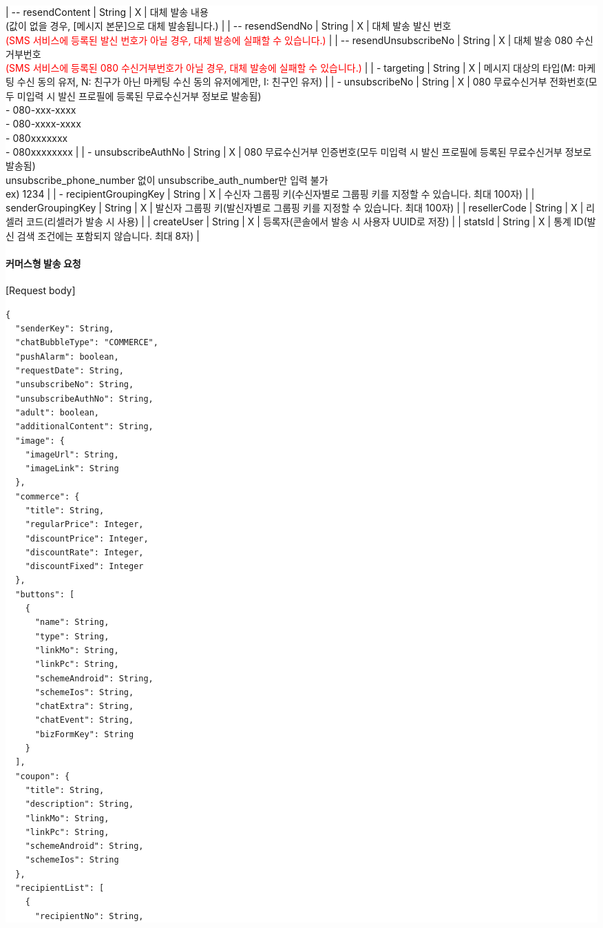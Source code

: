| -- resendContent       | String  | X  | 대체 발송 내용<br>(값이 없을 경우, [메시지 본문]으로 대체 발송됩니다.)                                                                                                                                                                                                                                  |
| -- resendSendNo        | String  | X  | 대체 발송 발신 번호<br><span style="color:red">(SMS 서비스에 등록된 발신 번호가 아닐 경우, 대체 발송에 실패할 수 있습니다.)</span>                                                                                                                                                                                 |
| -- resendUnsubscribeNo | String  | X  | 대체 발송 080 수신거부번호<br><span style="color:red">(SMS 서비스에 등록된 080 수신거부번호가 아닐 경우, 대체 발송에 실패할 수 있습니다.)</span>                                                                                                                                                                       |
| - targeting         | String  | X  | 메시지 대상의 타입(M: 마케팅 수신 동의 유저, N: 친구가 아닌 마케팅 수신 동의 유저에게만, I: 친구인 유저)                                                                |
| - unsubscribeNo       | String  | X  | 080 무료수신거부 전화번호(모두 미입력 시 발신 프로필에 등록된 무료수신거부 정보로 발송됨)<br>- 080-xxx-xxxx <br>- 080-xxxx-xxxx <br>- 080xxxxxxx <br>- 080xxxxxxxx         |
| - unsubscribeAuthNo   | String  | X  | 080 무료수신거부 인증번호(모두 미입력 시 발신 프로필에 등록된 무료수신거부 정보로 발송됨)<br>unsubscribe_phone_number 없이 unsubscribe_auth_number만 입력 불가<br>ex) 1234        |
| - recipientGroupingKey | String  | X  | 수신자 그룹핑 키(수신자별로 그룹핑 키를 지정할 수 있습니다. 최대 100자)                                                                                                                                                                                                                   |
| senderGroupingKey    | String  | X  | 발신자 그룹핑 키(발신자별로 그룹핑 키를 지정할 수 있습니다. 최대 100자)                                                                                                                                                                                                                   |
| resellerCode          | String  | X  | 리셀러 코드(리셀러가 발송 시 사용)                                                                                                                                                                                                                                                       |
| createUser             | String  | X  | 등록자(콘솔에서 발송 시 사용자 UUID로 저장)                                                                                                                                                                                                                                                   |
| statsId                | String  | 	X | 통계 ID(발신 검색 조건에는 포함되지 않습니다. 최대 8자)                                                                                                                                                                                                                                            |

#### 커머스형 발송 요청

[Request body]

```
{
  "senderKey": String,
  "chatBubbleType": "COMMERCE",
  "pushAlarm": boolean,
  "requestDate": String,
  "unsubscribeNo": String,
  "unsubscribeAuthNo": String,
  "adult": boolean,
  "additionalContent": String,
  "image": {
    "imageUrl": String,
    "imageLink": String
  },
  "commerce": {
    "title": String,
    "regularPrice": Integer,
    "discountPrice": Integer,
    "discountRate": Integer,
    "discountFixed": Integer
  },
  "buttons": [
    {
      "name": String,
      "type": String,
      "linkMo": String,
      "linkPc": String,
      "schemeAndroid": String,
      "schemeIos": String,
      "chatExtra": String,
      "chatEvent": String,
      "bizFormKey": String
    }
  ],
  "coupon": {
    "title": String,
    "description": String,
    "linkMo": String,
    "linkPc": String,
    "schemeAndroid": String,
    "schemeIos": String
  },
  "recipientList": [
    {
      "recipientNo": String,
```